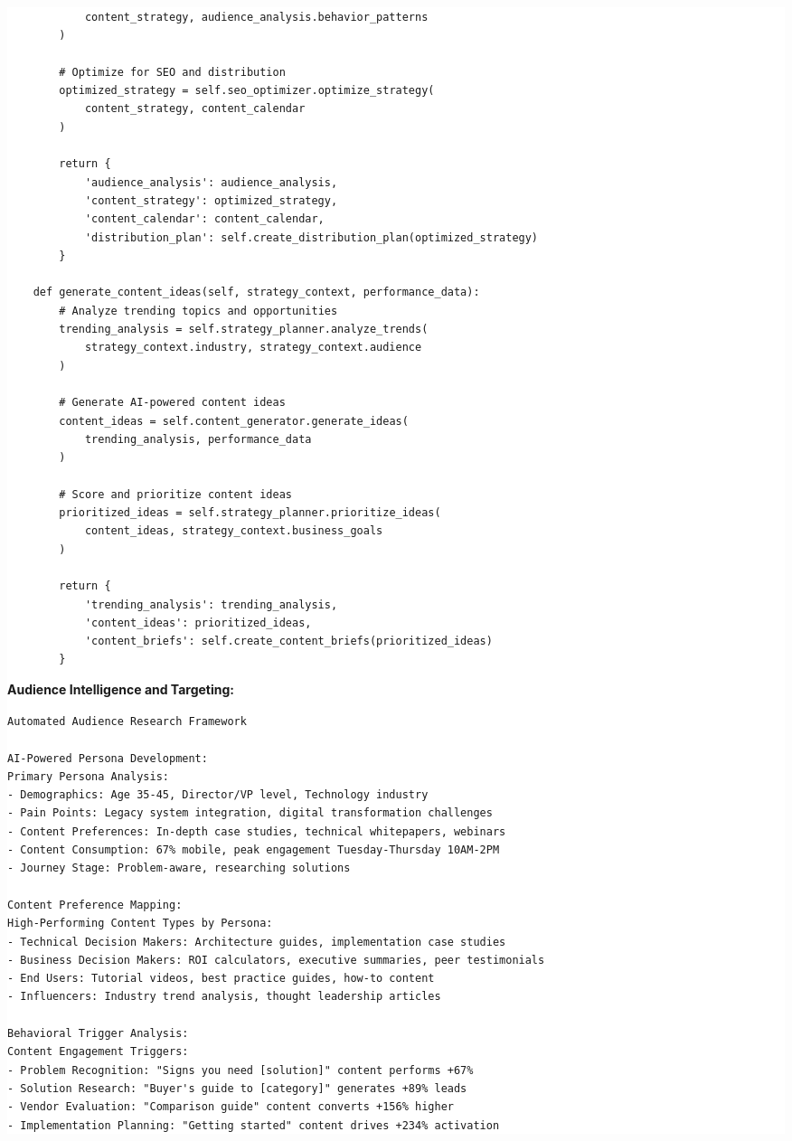 ```
            content_strategy, audience_analysis.behavior_patterns
        )
        
        # Optimize for SEO and distribution
        optimized_strategy = self.seo_optimizer.optimize_strategy(
            content_strategy, content_calendar
        )
        
        return {
            'audience_analysis': audience_analysis,
            'content_strategy': optimized_strategy,
            'content_calendar': content_calendar,
            'distribution_plan': self.create_distribution_plan(optimized_strategy)
        }
    
    def generate_content_ideas(self, strategy_context, performance_data):
        # Analyze trending topics and opportunities
        trending_analysis = self.strategy_planner.analyze_trends(
            strategy_context.industry, strategy_context.audience
        )
        
        # Generate AI-powered content ideas
        content_ideas = self.content_generator.generate_ideas(
            trending_analysis, performance_data
        )
        
        # Score and prioritize content ideas
        prioritized_ideas = self.strategy_planner.prioritize_ideas(
            content_ideas, strategy_context.business_goals
        )
        
        return {
            'trending_analysis': trending_analysis,
            'content_ideas': prioritized_ideas,
            'content_briefs': self.create_content_briefs(prioritized_ideas)
        }
```

**Audience Intelligence and Targeting:**
```
Automated Audience Research Framework

AI-Powered Persona Development:
Primary Persona Analysis:
- Demographics: Age 35-45, Director/VP level, Technology industry
- Pain Points: Legacy system integration, digital transformation challenges
- Content Preferences: In-depth case studies, technical whitepapers, webinars
- Content Consumption: 67% mobile, peak engagement Tuesday-Thursday 10AM-2PM
- Journey Stage: Problem-aware, researching solutions

Content Preference Mapping:
High-Performing Content Types by Persona:
- Technical Decision Makers: Architecture guides, implementation case studies
- Business Decision Makers: ROI calculators, executive summaries, peer testimonials
- End Users: Tutorial videos, best practice guides, how-to content
- Influencers: Industry trend analysis, thought leadership articles

Behavioral Trigger Analysis:
Content Engagement Triggers:
- Problem Recognition: "Signs you need [solution]" content performs +67%
- Solution Research: "Buyer's guide to [category]" generates +89% leads
- Vendor Evaluation: "Comparison guide" content converts +156% higher
- Implementation Planning: "Getting started" content drives +234% activation

```